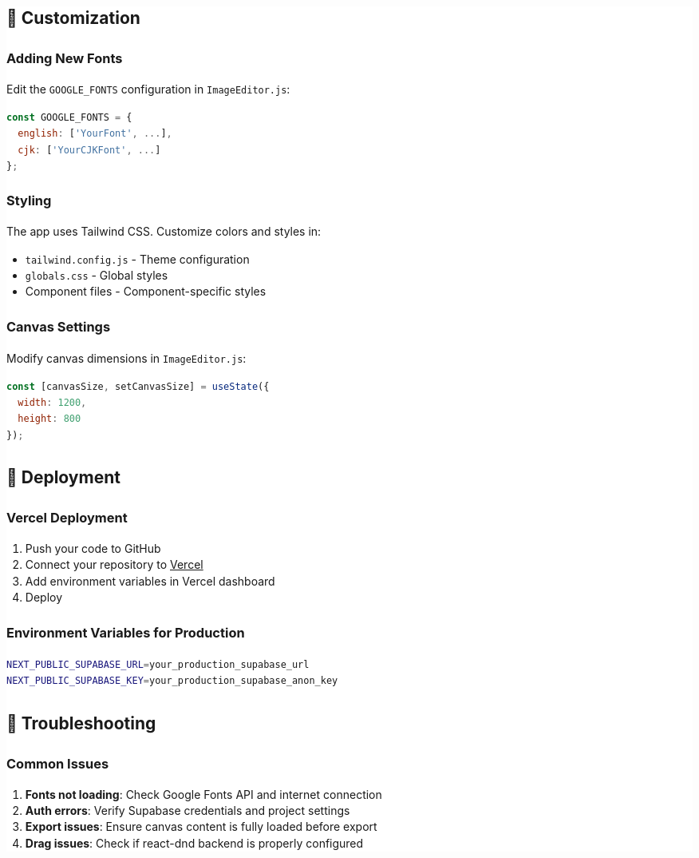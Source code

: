 ## 🎨 Customization

### Adding New Fonts

Edit the `GOOGLE_FONTS` configuration in `ImageEditor.js`:

```javascript
const GOOGLE_FONTS = {
  english: ['YourFont', ...],
  cjk: ['YourCJKFont', ...]
};
```

### Styling

The app uses Tailwind CSS. Customize colors and styles in:
- `tailwind.config.js` - Theme configuration
- `globals.css` - Global styles
- Component files - Component-specific styles

### Canvas Settings

Modify canvas dimensions in `ImageEditor.js`:

```javascript
const [canvasSize, setCanvasSize] = useState({ 
  width: 1200, 
  height: 800 
});
```

## 🚀 Deployment

### Vercel Deployment

1. Push your code to GitHub
2. Connect your repository to [Vercel](https://vercel.com)
3. Add environment variables in Vercel dashboard
4. Deploy

### Environment Variables for Production

```bash
NEXT_PUBLIC_SUPABASE_URL=your_production_supabase_url
NEXT_PUBLIC_SUPABASE_KEY=your_production_supabase_anon_key
```

## 🐛 Troubleshooting

### Common Issues

1. **Fonts not loading**: Check Google Fonts API and internet connection
2. **Auth errors**: Verify Supabase credentials and project settings
3. **Export issues**: Ensure canvas content is fully loaded before export
4. **Drag issues**: Check if react-dnd backend is properly configured
